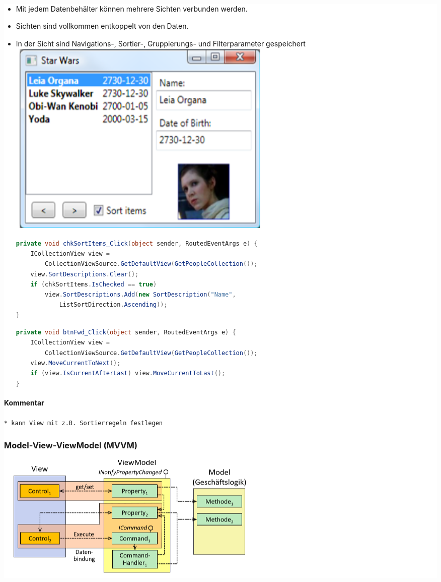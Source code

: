 * Mit jedem Datenbehälter können mehrere Sichten verbunden werden.
* Sichten sind vollkommen entkoppelt von den Daten.
* In der Sicht sind Navigations-, Sortier-, Gruppierungs- und Filterparameter gespeichert  
    <img src="../pics/7_wpf/views_image.png" alt="value_converter" width="500"/>

    ```csharp
    private void chkSortItems_Click(object sender, RoutedEventArgs e) {
        ICollectionView view =
            CollectionViewSource.GetDefaultView(GetPeopleCollection());
        view.SortDescriptions.Clear();
        if (chkSortItems.IsChecked == true)
            view.SortDescriptions.Add(new SortDescription("Name",
                ListSortDirection.Ascending));
    }
    ```
    ```csharp
    private void btnFwd_Click(object sender, RoutedEventArgs e) {
        ICollectionView view =
            CollectionViewSource.GetDefaultView(GetPeopleCollection());
        view.MoveCurrentToNext();
        if (view.IsCurrentAfterLast) view.MoveCurrentToLast();
    }
    ```

#### Kommentar
    * kann View mit z.B. Sortierregeln festlegen

### Model-View-ViewModel (MVVM)
<img src="../pics/7_wpf/mvvm.png" alt="mvvm" width="500"/>
